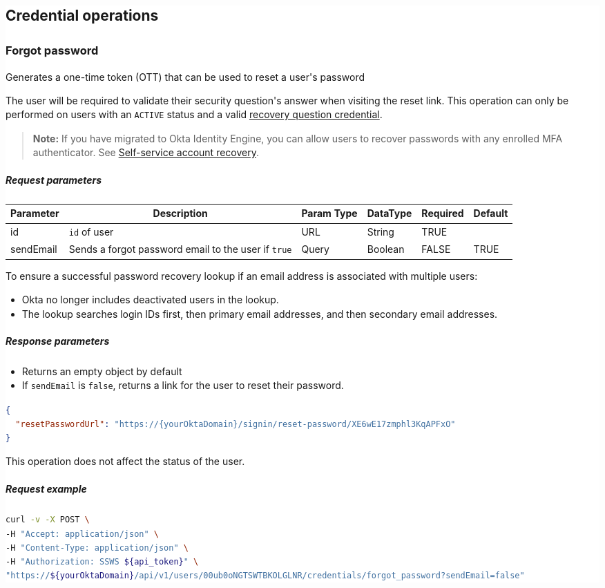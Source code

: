 ## Credential operations

### Forgot password

<ApiOperation method="post" url="/api/v1/users/${userId}/credentials/forgot_password" />

Generates a one-time token (OTT) that can be used to reset a user's password

The user will be required to validate their security question's answer when visiting the reset link.  This operation can only be performed on users with an `ACTIVE` status and a valid [recovery question credential](#recovery-question-object).

>**Note:** If you have migrated to Okta Identity Engine, you can allow users to recover passwords with any enrolled MFA authenticator. See [Self-service account recovery](https://help.okta.com/okta_help.htm?type=oie&id=ext-config-sspr).
><ApiLifecycle access="ie" />

##### Request parameters


| Parameter    | Description                                         | Param Type | DataType | Required | Default |
| ------------ | --------------------------------------------------- | ---------- | -------- | -------- | ------- |
| id           | `id` of user                                        | URL        | String   | TRUE     |         |
| sendEmail    | Sends a forgot password email to the user if `true` | Query      | Boolean  | FALSE    | TRUE    |

To ensure a successful password recovery lookup if an email address is associated with multiple users:

* Okta no longer includes deactivated users in the lookup.
* The lookup searches login IDs first, then primary email addresses, and then secondary email addresses.

##### Response parameters


* Returns an empty object by default
* If `sendEmail` is `false`, returns a link for the user to reset their password.

```json
{
  "resetPasswordUrl": "https://{yourOktaDomain}/signin/reset-password/XE6wE17zmphl3KqAPFxO"
}
```

This operation does not affect the status of the user.

##### Request example


```bash
curl -v -X POST \
-H "Accept: application/json" \
-H "Content-Type: application/json" \
-H "Authorization: SSWS ${api_token}" \
"https://${yourOktaDomain}/api/v1/users/00ub0oNGTSWTBKOLGLNR/credentials/forgot_password?sendEmail=false"
```
